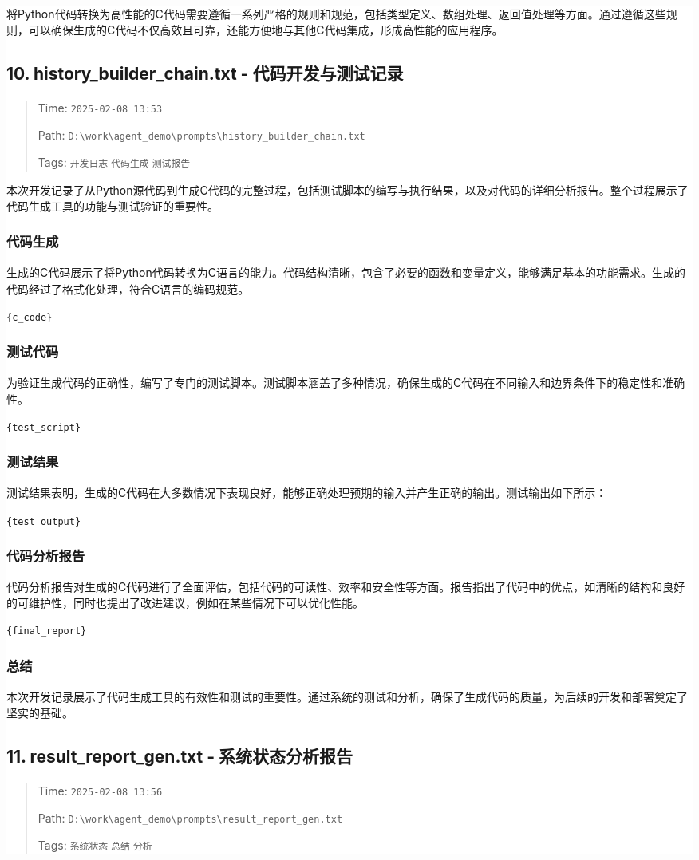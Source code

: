 将Python代码转换为高性能的C代码需要遵循一系列严格的规则和规范，包括类型定义、数组处理、返回值处理等方面。通过遵循这些规则，可以确保生成的C代码不仅高效且可靠，还能方便地与其他C代码集成，形成高性能的应用程序。

## 10. history_builder_chain.txt - 代码开发与测试记录
> Time: `2025-02-08 13:53`
>
> Path: `D:\work\agent_demo\prompts\history_builder_chain.txt`
>
> Tags: `开发日志` `代码生成` `测试报告`

本次开发记录了从Python源代码到生成C代码的完整过程，包括测试脚本的编写与执行结果，以及对代码的详细分析报告。整个过程展示了代码生成工具的功能与测试验证的重要性。

### 代码生成

生成的C代码展示了将Python代码转换为C语言的能力。代码结构清晰，包含了必要的函数和变量定义，能够满足基本的功能需求。生成的代码经过了格式化处理，符合C语言的编码规范。

```c
{c_code}
```

### 测试代码

为验证生成代码的正确性，编写了专门的测试脚本。测试脚本涵盖了多种情况，确保生成的C代码在不同输入和边界条件下的稳定性和准确性。

```python
{test_script}
```

### 测试结果

测试结果表明，生成的C代码在大多数情况下表现良好，能够正确处理预期的输入并产生正确的输出。测试输出如下所示：

```text
{test_output}
```

### 代码分析报告

代码分析报告对生成的C代码进行了全面评估，包括代码的可读性、效率和安全性等方面。报告指出了代码中的优点，如清晰的结构和良好的可维护性，同时也提出了改进建议，例如在某些情况下可以优化性能。

```text
{final_report}
```

### 总结

本次开发记录展示了代码生成工具的有效性和测试的重要性。通过系统的测试和分析，确保了生成代码的质量，为后续的开发和部署奠定了坚实的基础。

## 11. result_report_gen.txt - 系统状态分析报告
> Time: `2025-02-08 13:56`
>
> Path: `D:\work\agent_demo\prompts\result_report_gen.txt`
>
> Tags: `系统状态` `总结` `分析`
